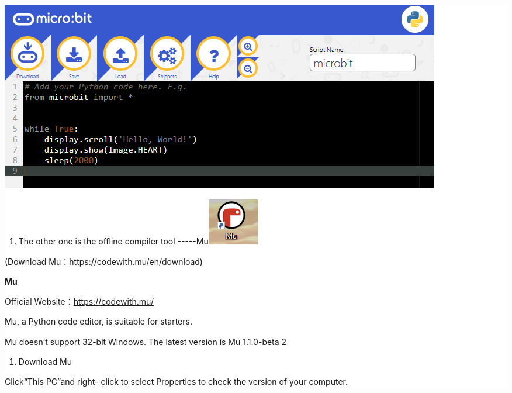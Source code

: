 ![](media/693f76f5975fc256dbc1d2880c80edeb.png)

1.  The other one is the offline compiler tool
    \-----Mu![IMG_256](media/153c77edd571f12fce0e3282ab6fb530.png)

(Download Mu：<https://codewith.mu/en/download>)

**Mu**

Official Website：<https://codewith.mu/>

Mu, a Python code editor, is suitable for starters.

Mu doesn’t support 32-bit Windows. The latest version is Mu 1.1.0-beta 2

1.  Download Mu

Click“This PC”and right- click to select Properties to check the version of your
computer.
